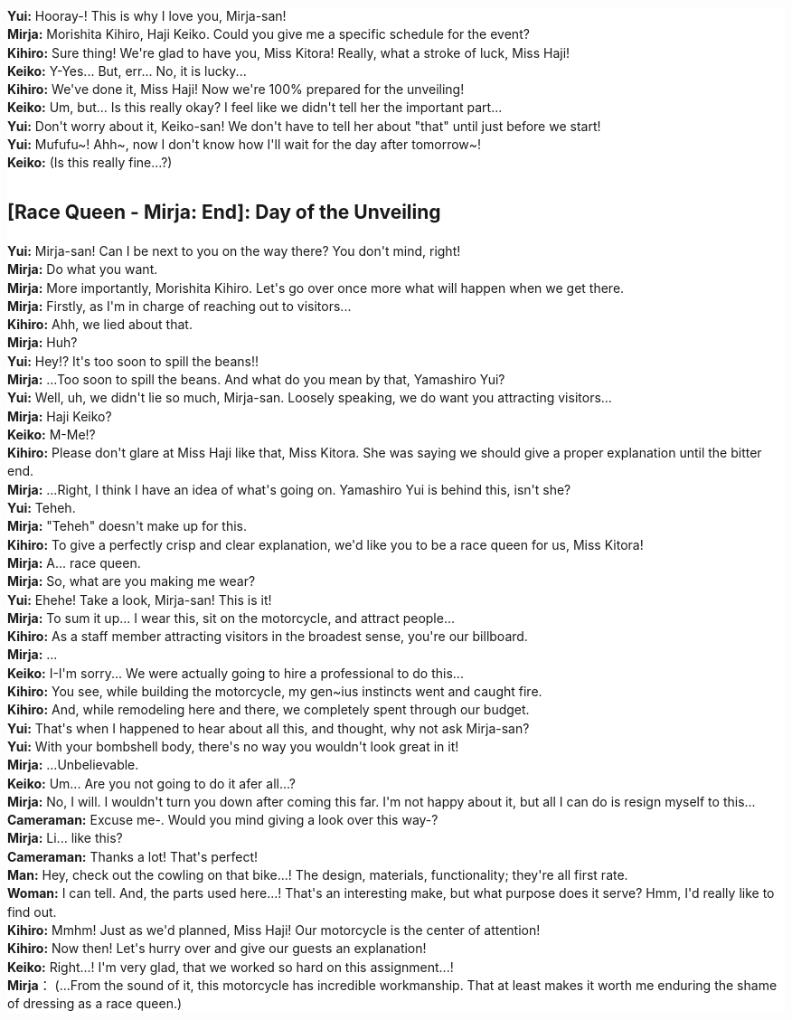 **Yui:** Hooray-\! This is why I love you, Mirja-san\!  
**Mirja:** Morishita Kihiro, Haji Keiko\. Could you give me a specific schedule for the event\?  
**Kihiro:** Sure thing\! We're glad to have you, Miss Kitora\! Really, what a stroke of luck, Miss Haji\!  
**Keiko:** Y-Yes\.\.\. But, err\.\.\. No, it is lucky\.\.\.  
**Kihiro:** We've done it, Miss Haji\! Now we're 100% prepared for the unveiling\!  
**Keiko:** Um, but\.\.\. Is this really okay\? I feel like we didn't tell her the important part\.\.\.  
**Yui:** Don't worry about it, Keiko-san\! We don't have to tell her about \"that\" until just before we start\!  
**Yui:** Mufufu\~\! Ahh\~, now I don't know how I'll wait for the day after tomorrow\~\!  
**Keiko:** (Is this really fine\.\.\.\?\)  

## [Race Queen - Mirja: End\]: Day of the Unveiling
**Yui:** Mirja-san\! Can I be next to you on the way there\? You don't mind, right\!  
**Mirja:** Do what you want\.  
**Mirja:** More importantly, Morishita Kihiro\. Let's go over once more what will happen when we get there\.  
**Mirja:** Firstly, as I'm in charge of reaching out to visitors\.\.\.  
**Kihiro:** Ahh, we lied about that\.  
**Mirja:** Huh\?  
**Yui:** Hey\!\? It's too soon to spill the beans\!\!  
**Mirja:** \.\.\.Too soon to spill the beans\. And what do you mean by that, Yamashiro Yui\?  
**Yui:** Well, uh, we didn't lie so much, Mirja-san\. Loosely speaking, we do want you attracting visitors\.\.\.  
**Mirja:** Haji Keiko\?  
**Keiko:** M-Me\!\?  
**Kihiro:** Please don't glare at Miss Haji like that, Miss Kitora\. She was saying we should give a proper explanation until the bitter end\.  
**Mirja:** \.\.\.Right, I think I have an idea of what's going on\. Yamashiro Yui is behind this, isn't she\?  
**Yui:** Teheh\.  
**Mirja:** \"Teheh\" doesn't make up for this\.  
**Kihiro:** To give a perfectly crisp and clear explanation, we'd like you to be a race queen for us, Miss Kitora\!  
**Mirja:** A\.\.\. race queen\.  
**Mirja:** So, what are you making me wear\?  
**Yui:** Ehehe\! Take a look, Mirja-san\! This is it\!  
**Mirja:** To sum it up\.\.\. I wear this, sit on the motorcycle, and attract people\.\.\.  
**Kihiro:** As a staff member attracting visitors in the broadest sense, you're our billboard\.  
**Mirja:** \.\.\.  
**Keiko:** I-I'm sorry\.\.\. We were actually going to hire a professional to do this\.\.\.  
**Kihiro:** You see, while building the motorcycle, my gen\~ius instincts went and caught fire\.  
**Kihiro:** And, while remodeling here and there, we completely spent through our budget\.  
**Yui:** That's when I happened to hear about all this, and thought, why not ask Mirja-san\?  
**Yui:** With your bombshell body, there's no way you wouldn't look great in it\!  
**Mirja:** \.\.\.Unbelievable\.  
**Keiko:** Um\.\.\. Are you not going to do it afer all\.\.\.\?  
**Mirja:** No, I will\. I wouldn't turn you down after coming this far\. I'm not happy about it, but all I can do is resign myself to this\.\.\.  
**Cameraman:** Excuse me-\. Would you mind giving a look over this way-\?  
**Mirja:** Li\.\.\. like this\?  
**Cameraman:** Thanks a lot\! That's perfect\!  
**Man:** Hey, check out the cowling on that bike\.\.\.\! The design, materials, functionality; they're all first rate\.  
**Woman:** I can tell\. And, the parts used here\.\.\.\! That's an interesting make, but what purpose does it serve\? Hmm, I'd really like to find out\.  
**Kihiro:** Mmhm\! Just as we'd planned, Miss Haji\! Our motorcycle is the center of attention\!  
**Kihiro:** Now then\! Let's hurry over and give our guests an explanation\!  
**Keiko:** Right\.\.\.\! I'm very glad, that we worked so hard on this assignment\.\.\.\!  
**Mirja**： (\.\.\.From the sound of it, this motorcycle has incredible workmanship\. That at least makes it worth me enduring the shame of dressing as a race queen\.\)
